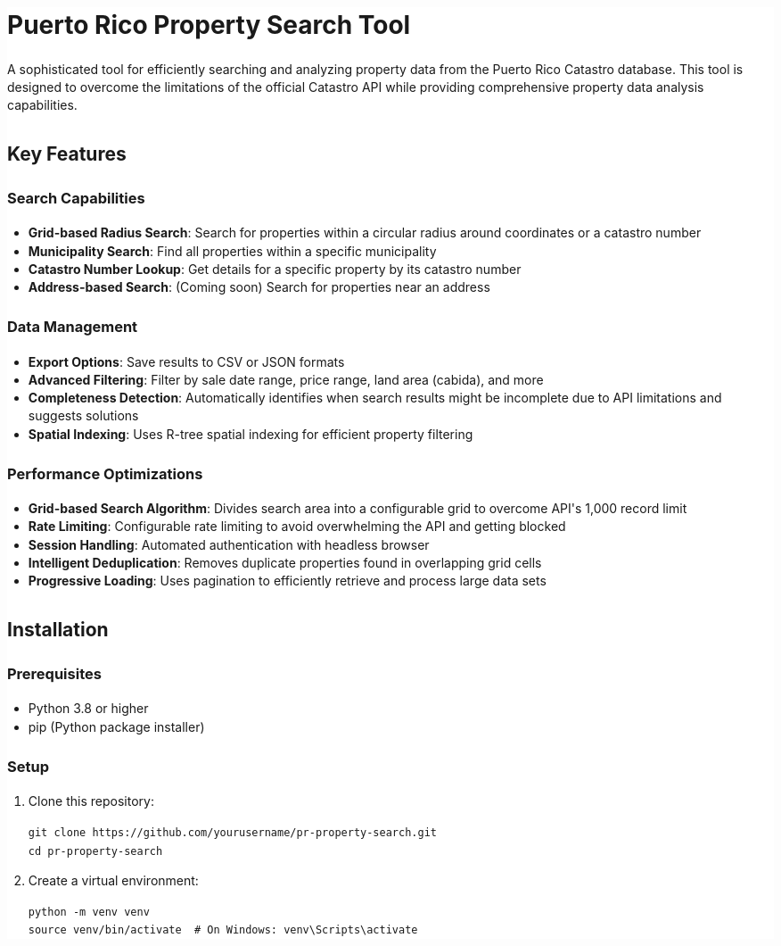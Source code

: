 # Puerto Rico Property Search Tool

A sophisticated tool for efficiently searching and analyzing property data from the Puerto Rico Catastro database. This tool is designed to overcome the limitations of the official Catastro API while providing comprehensive property data analysis capabilities.

## Key Features

### Search Capabilities
- **Grid-based Radius Search**: Search for properties within a circular radius around coordinates or a catastro number
- **Municipality Search**: Find all properties within a specific municipality
- **Catastro Number Lookup**: Get details for a specific property by its catastro number
- **Address-based Search**: (Coming soon) Search for properties near an address

### Data Management
- **Export Options**: Save results to CSV or JSON formats
- **Advanced Filtering**: Filter by sale date range, price range, land area (cabida), and more
- **Completeness Detection**: Automatically identifies when search results might be incomplete due to API limitations and suggests solutions
- **Spatial Indexing**: Uses R-tree spatial indexing for efficient property filtering

### Performance Optimizations
- **Grid-based Search Algorithm**: Divides search area into a configurable grid to overcome API's 1,000 record limit
- **Rate Limiting**: Configurable rate limiting to avoid overwhelming the API and getting blocked
- **Session Handling**: Automated authentication with headless browser
- **Intelligent Deduplication**: Removes duplicate properties found in overlapping grid cells
- **Progressive Loading**: Uses pagination to efficiently retrieve and process large data sets

## Installation

### Prerequisites
- Python 3.8 or higher
- pip (Python package installer)

### Setup
1. Clone this repository:
   ```
   git clone https://github.com/yourusername/pr-property-search.git
   cd pr-property-search
   ```

2. Create a virtual environment:
   ```
   python -m venv venv
   source venv/bin/activate  # On Windows: venv\Scripts\activate
   ```
